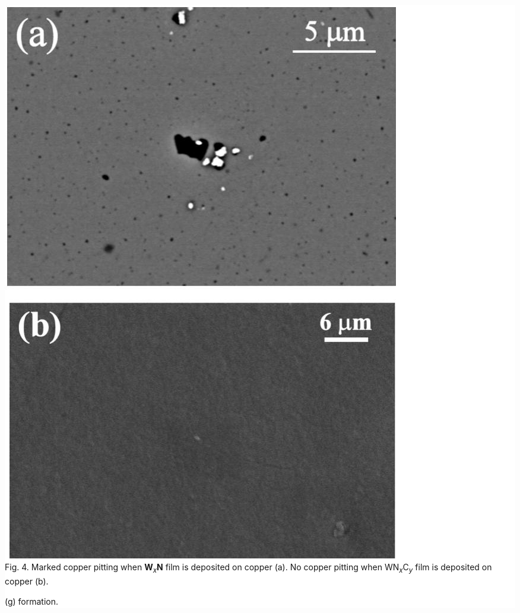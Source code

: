![](images/056564acd64e3aa4a10581f01a41020ba6f826bbaa5cf844570a07a002ff2de1.jpg)  
Fig. 4. Marked copper pitting when  $\mathbf{W}_{x}\mathbf{N}$  film is deposited on copper (a). No copper pitting when  $\mathrm{WN}_x\mathrm{C}_y$  film is deposited on copper (b).

(g) formation.
